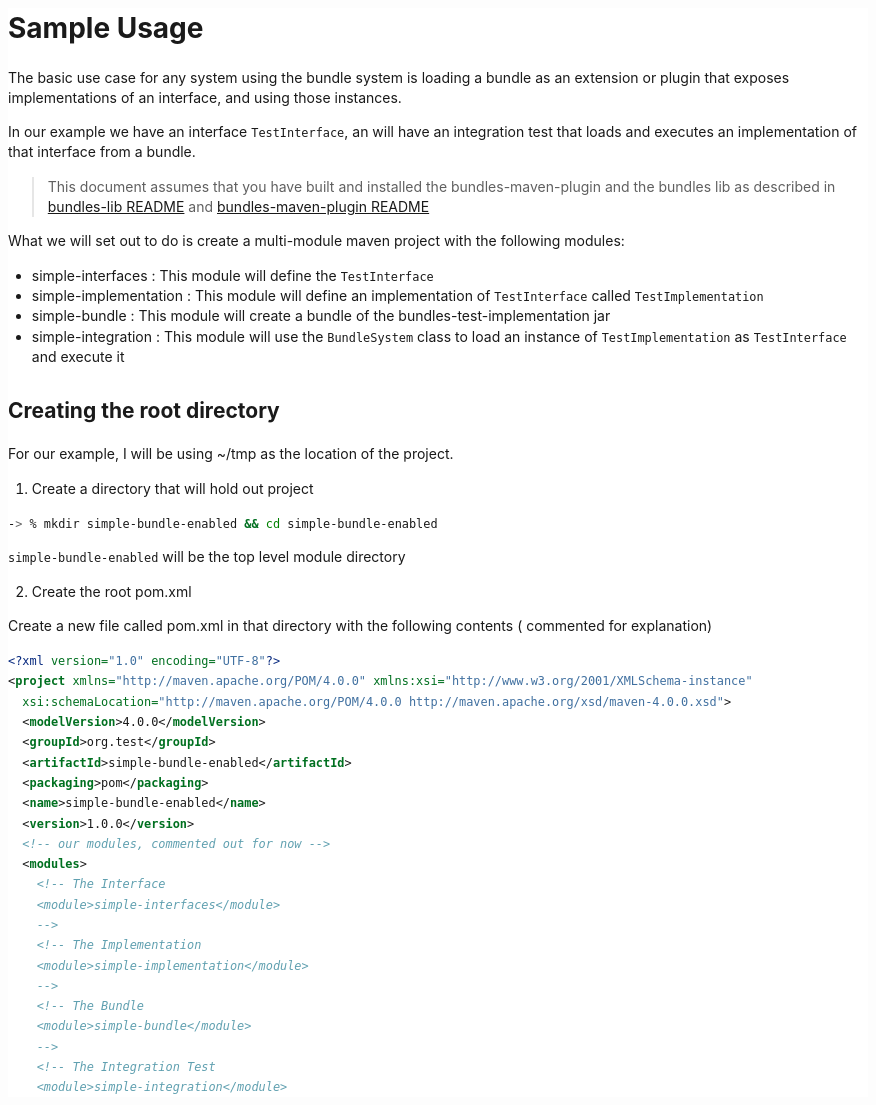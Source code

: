 # Sample Usage

The basic use case for any system using the bundle system is loading a bundle as an extension or plugin
that exposes implementations of an interface, and using those instances.

In our example we have an interface `TestInterface`, an will have an integration test that loads and
executes an implementation of that interface from a bundle.

> This document assumes that you have built and installed the bundles-maven-plugin and the bundles lib
> as described in [bundles-lib README](README.md) and [bundles-maven-plugin README](../bundles-maven-plugin/README.md)

What we will set out to do is create a multi-module maven project with the following modules:

- simple-interfaces : This module will define the `TestInterface`
- simple-implementation : This module will define an implementation of `TestInterface` called `TestImplementation`
- simple-bundle : This module will create a bundle of the bundles-test-implementation jar
- simple-integration : This module will use the `BundleSystem` class to load an instance of `TestImplementation` as `TestInterface` and execute it



## Creating the root directory

For our example, I will be using ~/tmp as the location of the project.

1. Create a directory that will hold out project

```bash
-> % mkdir simple-bundle-enabled && cd simple-bundle-enabled
```

`simple-bundle-enabled` will be the top level module directory

2.  Create the root pom.xml

Create a new file called pom.xml in that directory with the following contents ( commented for explanation)

```xml
<?xml version="1.0" encoding="UTF-8"?>
<project xmlns="http://maven.apache.org/POM/4.0.0" xmlns:xsi="http://www.w3.org/2001/XMLSchema-instance"
  xsi:schemaLocation="http://maven.apache.org/POM/4.0.0 http://maven.apache.org/xsd/maven-4.0.0.xsd">
  <modelVersion>4.0.0</modelVersion>
  <groupId>org.test</groupId>
  <artifactId>simple-bundle-enabled</artifactId>
  <packaging>pom</packaging>
  <name>simple-bundle-enabled</name>
  <version>1.0.0</version>
  <!-- our modules, commented out for now -->
  <modules>
    <!-- The Interface
    <module>simple-interfaces</module>
    -->
    <!-- The Implementation
    <module>simple-implementation</module>
    -->
    <!-- The Bundle
    <module>simple-bundle</module>
    -->
    <!-- The Integration Test
    <module>simple-integration</module>
```